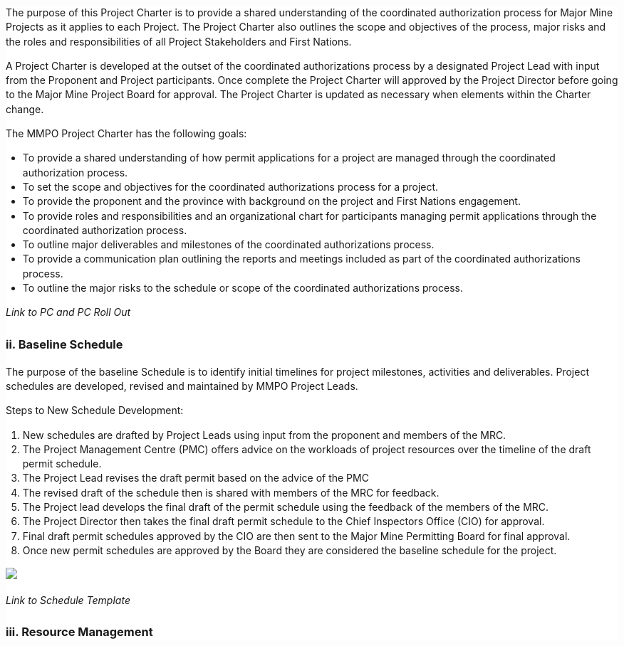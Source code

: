 The purpose of this Project Charter is to provide a shared understanding of the coordinated authorization process for Major Mine Projects as it applies to each Project. The Project Charter also outlines the scope and objectives of the process, major risks and the roles and responsibilities of all Project Stakeholders and First Nations.

A Project Charter is developed at the outset of the coordinated authorizations process by a designated Project Lead with input from the Proponent and Project participants. Once complete the Project Charter will approved by the Project Director before going to the Major Mine Project Board for approval. The Project Charter is updated as necessary when elements within the Charter change.

The MMPO Project Charter has the following goals:

- To provide a shared understanding of how permit applications for a project are managed through the coordinated authorization process.
- To set the scope and objectives for the coordinated authorizations process for a project.
- To provide the proponent and the province with background on the project and First Nations engagement.
- To provide roles and responsibilities and an organizational chart for participants managing permit applications through the coordinated authorization process.
- To outline major deliverables and milestones of the coordinated authorizations process.
- To provide a communication plan outlining the reports and meetings included as part of the coordinated authorizations process.
- To outline the major risks to the schedule or scope of the coordinated authorizations process.

_Link to PC and PC Roll Out_

### ii. Baseline Schedule

The purpose of the baseline Schedule is to identify initial timelines for project milestones, activities and deliverables. Project schedules are developed, revised and maintained by MMPO Project Leads.

Steps to New Schedule Development:

1. New schedules are drafted by Project Leads using input from the proponent and members of the MRC.
2. The Project Management Centre (PMC) offers advice on the workloads of project resources over the timeline of the draft permit schedule.
3. The Project Lead revises the draft permit based on the advice of the PMC
4. The revised draft of the schedule then is shared with members of the MRC for feedback.
5. The Project lead develops the final draft of the permit schedule using the feedback of the members of the MRC.
6. The Project Director then takes the final draft permit schedule to the Chief Inspectors Office (CIO) for approval.
7. Final draft permit schedules approved by the CIO are then sent to the Major Mine Permitting Board for final approval.
8. Once new permit schedules are approved by the Board they are considered the baseline schedule for the project.

![](20171006%20Eguide%20Content_html_ed69651bb27d603e.png)

_Link to Schedule Template_

 
### iii. Resource Management
